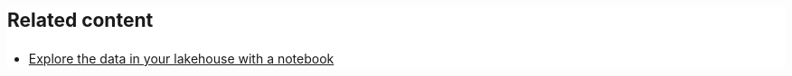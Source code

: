 ```python
```

## Related content

- [Explore the data in your lakehouse with a notebook](lakehouse-notebook-explore.md)
